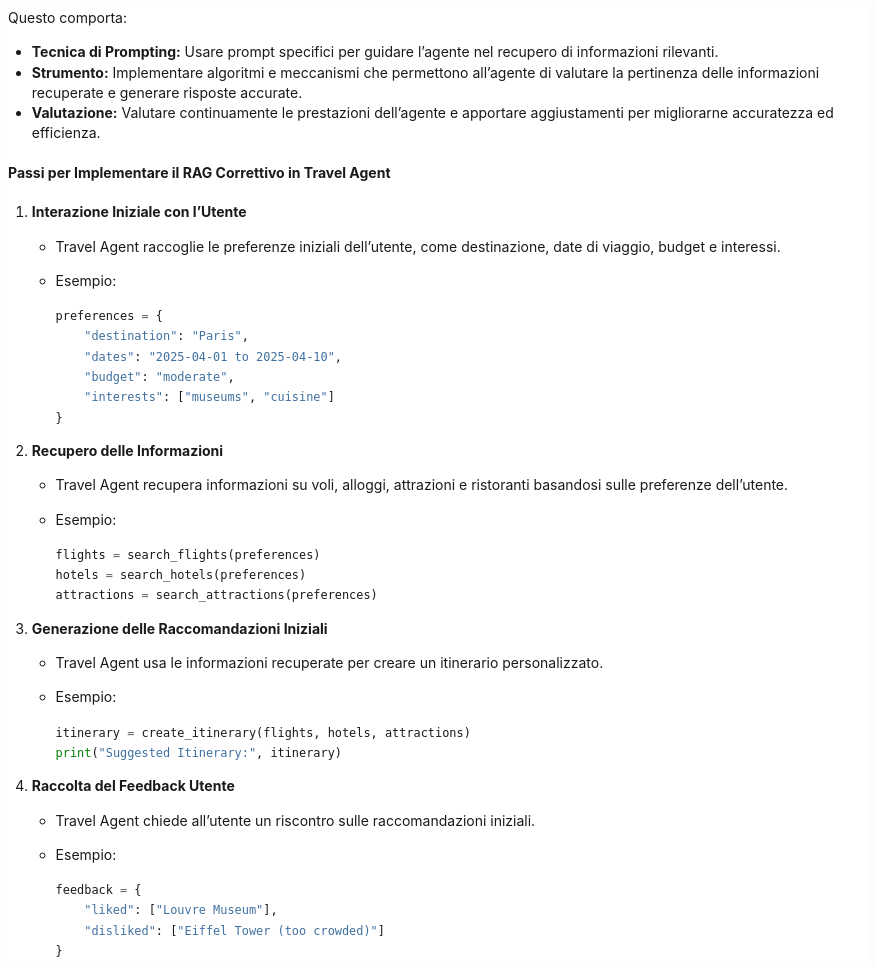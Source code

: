 Questo comporta:

- **Tecnica di Prompting:** Usare prompt specifici per guidare l’agente nel recupero di informazioni rilevanti.
- **Strumento:** Implementare algoritmi e meccanismi che permettono all’agente di valutare la pertinenza delle informazioni recuperate e generare risposte accurate.
- **Valutazione:** Valutare continuamente le prestazioni dell’agente e apportare aggiustamenti per migliorarne accuratezza ed efficienza.

#### Passi per Implementare il RAG Correttivo in Travel Agent

1. **Interazione Iniziale con l’Utente**  
   - Travel Agent raccoglie le preferenze iniziali dell’utente, come destinazione, date di viaggio, budget e interessi.  
   - Esempio:

     ```python
     preferences = {
         "destination": "Paris",
         "dates": "2025-04-01 to 2025-04-10",
         "budget": "moderate",
         "interests": ["museums", "cuisine"]
     }
     ```

2. **Recupero delle Informazioni**  
   - Travel Agent recupera informazioni su voli, alloggi, attrazioni e ristoranti basandosi sulle preferenze dell’utente.  
   - Esempio:

     ```python
     flights = search_flights(preferences)
     hotels = search_hotels(preferences)
     attractions = search_attractions(preferences)
     ```

3. **Generazione delle Raccomandazioni Iniziali**  
   - Travel Agent usa le informazioni recuperate per creare un itinerario personalizzato.  
   - Esempio:

     ```python
     itinerary = create_itinerary(flights, hotels, attractions)
     print("Suggested Itinerary:", itinerary)
     ```

4. **Raccolta del Feedback Utente**  
   - Travel Agent chiede all’utente un riscontro sulle raccomandazioni iniziali.  
   - Esempio:

     ```python
     feedback = {
         "liked": ["Louvre Museum"],
         "disliked": ["Eiffel Tower (too crowded)"]
     }
     ```
